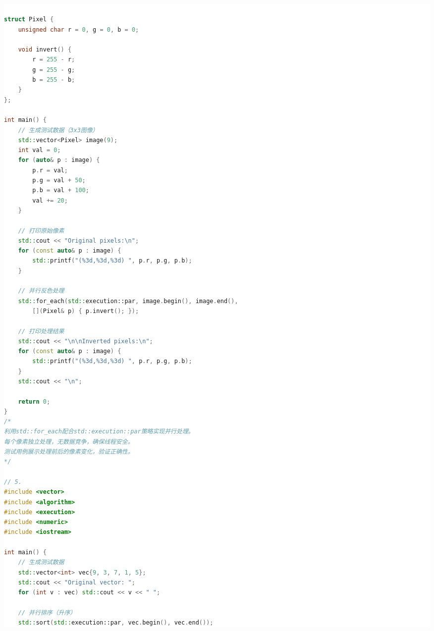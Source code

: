 ```cpp

struct Pixel {
    unsigned char r = 0, g = 0, b = 0;
    
    void invert() {
        r = 255 - r;
        g = 255 - g;
        b = 255 - b;
    }
};

int main() {
    // 生成测试数据（3x3图像）
    std::vector<Pixel> image(9);
    int val = 0;
    for (auto& p : image) {
        p.r = val;
        p.g = val + 50;
        p.b = val + 100;
        val += 20;
    }

    // 打印原始像素
    std::cout << "Original pixels:\n";
    for (const auto& p : image) {
        std::printf("(%3d,%3d,%3d) ", p.r, p.g, p.b);
    }

    // 并行反色处理
    std::for_each(std::execution::par, image.begin(), image.end(),
        [](Pixel& p) { p.invert(); });

    // 打印处理结果
    std::cout << "\n\nInverted pixels:\n";
    for (const auto& p : image) {
        std::printf("(%3d,%3d,%3d) ", p.r, p.g, p.b);
    }
    std::cout << "\n";
    
    return 0;
}
/*
利用std::for_each配合std::execution::par策略实现并行处理。
每个像素独立处理，无数据竞争，确保线程安全。
测试用例展示处理前后的像素变化，验证正确性。
*/

// 5.
#include <vector>
#include <algorithm>
#include <execution>
#include <numeric>
#include <iostream>

int main() {
    // 生成测试数据
    std::vector<int> vec{9, 3, 7, 1, 5};
    std::cout << "Original vector: ";
    for (int v : vec) std::cout << v << " ";

    // 并行排序（升序）
    std::sort(std::execution::par, vec.begin(), vec.end());

```